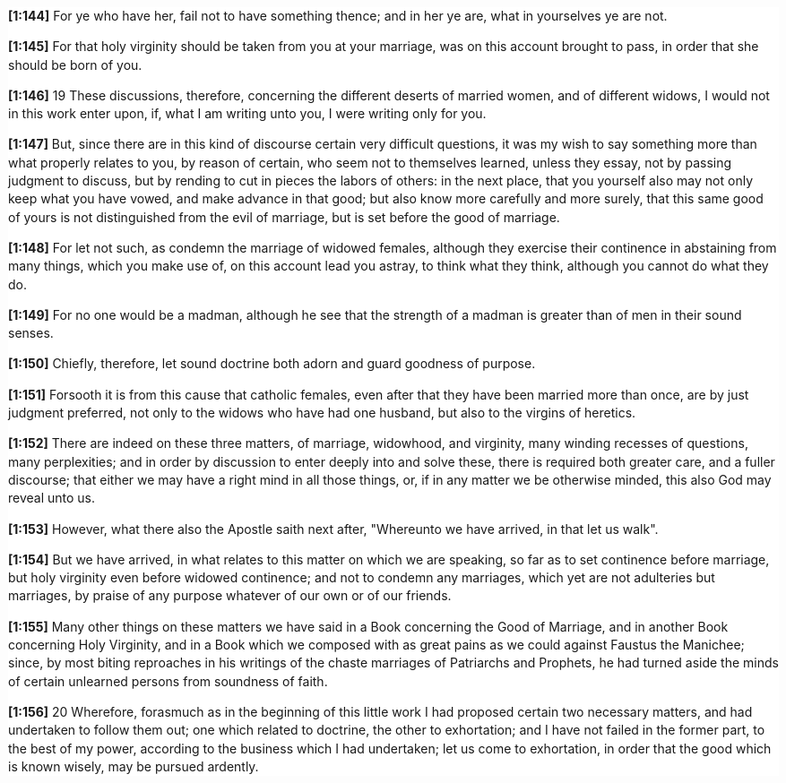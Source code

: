 **[1:144]** For ye who have her, fail not to have something thence; and in her ye are, what in yourselves ye are not.

**[1:145]** For that holy virginity should be taken from you at your marriage, was on this account brought to pass, in order that she should be born of you.

**[1:146]** 19  These discussions, therefore, concerning the different deserts of married women, and of different widows, I would not in this work enter upon, if, what I am writing unto you, I were writing only for you.

**[1:147]** But, since there are in this kind of discourse certain very difficult questions, it was my wish to say something more than what properly relates to you, by reason of certain, who seem not to themselves learned, unless they essay, not by passing judgment to discuss, but by rending to cut in pieces the labors of others: in the next place, that you yourself also may not only keep what you have vowed, and make advance in that good; but also know more carefully and more surely, that this same good of yours is not distinguished from the evil of marriage, but is set before the good of marriage.

**[1:148]** For let not such, as condemn the marriage of widowed females, although they exercise their continence in abstaining from many things, which you make use of, on this account lead you astray, to think what they think, although you cannot do what they do.

**[1:149]** For no one would be a madman, although he see that the strength of a madman is greater than of men in their sound senses.

**[1:150]** Chiefly, therefore, let sound doctrine both adorn and guard goodness of purpose.

**[1:151]** Forsooth it is from this cause that catholic females, even after that they have been married more than once, are by just judgment preferred, not only to the widows who have had one husband, but also to the virgins of heretics.

**[1:152]** There are indeed on these three matters, of marriage, widowhood, and virginity, many winding recesses of questions, many perplexities; and in order by discussion to enter deeply into and solve these, there is required both greater care, and a fuller discourse; that either we may have a right mind in all those things, or, if in any matter we be otherwise minded, this also God may reveal unto us.

**[1:153]** However, what there also the Apostle saith next after, "Whereunto we have arrived, in that let us walk".

**[1:154]** But we have arrived, in what relates to this matter on which we are speaking, so far as to set continence before marriage, but holy virginity even before widowed continence; and not to condemn any marriages, which yet are not adulteries but marriages, by praise of any purpose whatever of our own or of our friends.

**[1:155]** Many other things on these matters we have said in a Book concerning the Good of Marriage, and in another Book concerning Holy Virginity, and in a Book which we composed with as great pains as we could against Faustus the Manichee; since, by most biting reproaches in his writings of the chaste marriages of Patriarchs and Prophets, he had turned aside the minds of certain unlearned persons from soundness of faith.

**[1:156]** 20  Wherefore, forasmuch as in the beginning of this little work I had proposed certain two necessary matters, and had undertaken to follow them out; one which related to doctrine, the other to exhortation; and I have not failed in the former part, to the best of my power, according to the business which I had undertaken; let us come to exhortation, in order that the good which is known wisely, may be pursued ardently.
